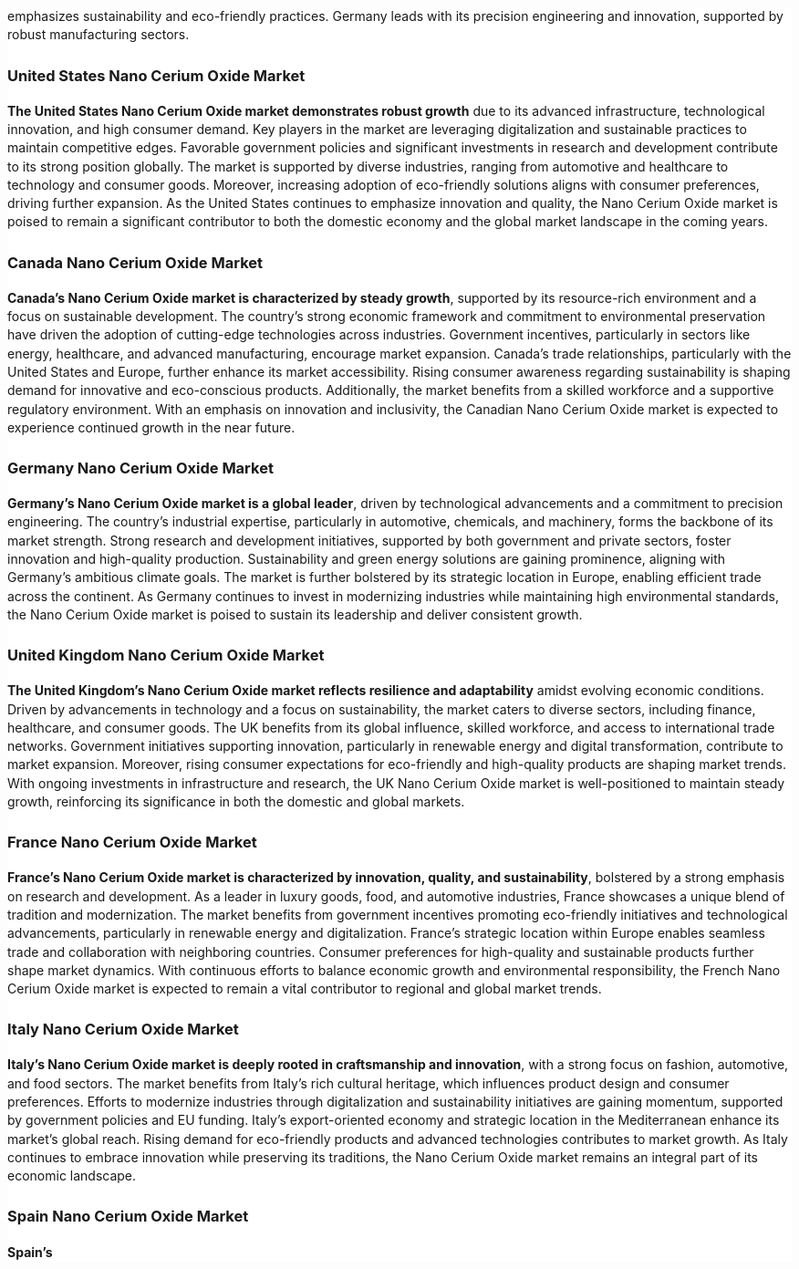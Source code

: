 emphasizes sustainability and eco-friendly practices. Germany leads with its precision engineering and innovation, supported by robust manufacturing sectors.</span></em></p></blockquote><h3><strong>United States Nano Cerium Oxide Market</strong></h3><p><strong>The United States Nano Cerium Oxide market demonstrates robust growth</strong> due to its advanced infrastructure, technological innovation, and high consumer demand. Key players in the market are leveraging digitalization and sustainable practices to maintain competitive edges. Favorable government policies and significant investments in research and development contribute to its strong position globally. The market is supported by diverse industries, ranging from automotive and healthcare to technology and consumer goods. Moreover, increasing adoption of eco-friendly solutions aligns with consumer preferences, driving further expansion. As the United States continues to emphasize innovation and quality, the Nano Cerium Oxide market is poised to remain a significant contributor to both the domestic economy and the global market landscape in the coming years.</p><h3><strong>Canada Nano Cerium Oxide Market</strong></h3><p><strong>Canada&rsquo;s Nano Cerium Oxide market is characterized by steady growth</strong>, supported by its resource-rich environment and a focus on sustainable development. The country&rsquo;s strong economic framework and commitment to environmental preservation have driven the adoption of cutting-edge technologies across industries. Government incentives, particularly in sectors like energy, healthcare, and advanced manufacturing, encourage market expansion. Canada&rsquo;s trade relationships, particularly with the United States and Europe, further enhance its market accessibility. Rising consumer awareness regarding sustainability is shaping demand for innovative and eco-conscious products. Additionally, the market benefits from a skilled workforce and a supportive regulatory environment. With an emphasis on innovation and inclusivity, the Canadian Nano Cerium Oxide market is expected to experience continued growth in the near future.</p><h3><strong>Germany Nano Cerium Oxide Market</strong></h3><p><strong>Germany&rsquo;s Nano Cerium Oxide market is a global leader</strong>, driven by technological advancements and a commitment to precision engineering. The country&rsquo;s industrial expertise, particularly in automotive, chemicals, and machinery, forms the backbone of its market strength. Strong research and development initiatives, supported by both government and private sectors, foster innovation and high-quality production. Sustainability and green energy solutions are gaining prominence, aligning with Germany&rsquo;s ambitious climate goals. The market is further bolstered by its strategic location in Europe, enabling efficient trade across the continent. As Germany continues to invest in modernizing industries while maintaining high environmental standards, the Nano Cerium Oxide market is poised to sustain its leadership and deliver consistent growth.</p><h3><strong>United Kingdom Nano Cerium Oxide Market</strong></h3><p><strong>The United Kingdom&rsquo;s Nano Cerium Oxide market reflects resilience and adaptability</strong> amidst evolving economic conditions. Driven by advancements in technology and a focus on sustainability, the market caters to diverse sectors, including finance, healthcare, and consumer goods. The UK benefits from its global influence, skilled workforce, and access to international trade networks. Government initiatives supporting innovation, particularly in renewable energy and digital transformation, contribute to market expansion. Moreover, rising consumer expectations for eco-friendly and high-quality products are shaping market trends. With ongoing investments in infrastructure and research, the UK Nano Cerium Oxide market is well-positioned to maintain steady growth, reinforcing its significance in both the domestic and global markets.</p><h3><strong>France Nano Cerium Oxide Market</strong></h3><p><strong>France&rsquo;s Nano Cerium Oxide market is characterized by innovation, quality, and sustainability</strong>, bolstered by a strong emphasis on research and development. As a leader in luxury goods, food, and automotive industries, France showcases a unique blend of tradition and modernization. The market benefits from government incentives promoting eco-friendly initiatives and technological advancements, particularly in renewable energy and digitalization. France&rsquo;s strategic location within Europe enables seamless trade and collaboration with neighboring countries. Consumer preferences for high-quality and sustainable products further shape market dynamics. With continuous efforts to balance economic growth and environmental responsibility, the French Nano Cerium Oxide market is expected to remain a vital contributor to regional and global market trends.</p><h3><strong>Italy Nano Cerium Oxide Market</strong></h3><p><strong>Italy&rsquo;s Nano Cerium Oxide market is deeply rooted in craftsmanship and innovation</strong>, with a strong focus on fashion, automotive, and food sectors. The market benefits from Italy&rsquo;s rich cultural heritage, which influences product design and consumer preferences. Efforts to modernize industries through digitalization and sustainability initiatives are gaining momentum, supported by government policies and EU funding. Italy&rsquo;s export-oriented economy and strategic location in the Mediterranean enhance its market&rsquo;s global reach. Rising demand for eco-friendly products and advanced technologies contributes to market growth. As Italy continues to embrace innovation while preserving its traditions, the Nano Cerium Oxide market remains an integral part of its economic landscape.</p><h3><strong>Spain Nano Cerium Oxide Market</strong></h3><p><strong>Spain&rsquo;s